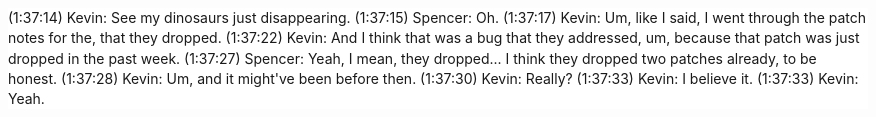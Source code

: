 (1:37:14) Kevin: See my dinosaurs just disappearing.
(1:37:15) Spencer: Oh.
(1:37:17) Kevin: Um, like I said, I went through the patch notes for the, that they dropped.
(1:37:22) Kevin: And I think that was a bug that they addressed, um, because that patch was just dropped in the past week.
(1:37:27) Spencer: Yeah, I mean, they dropped... I think they dropped two patches already, to be honest.
(1:37:28) Kevin: Um, and it might've been before then.
(1:37:30) Kevin: Really?
(1:37:33) Kevin: I believe it.
(1:37:33) Kevin: Yeah.

